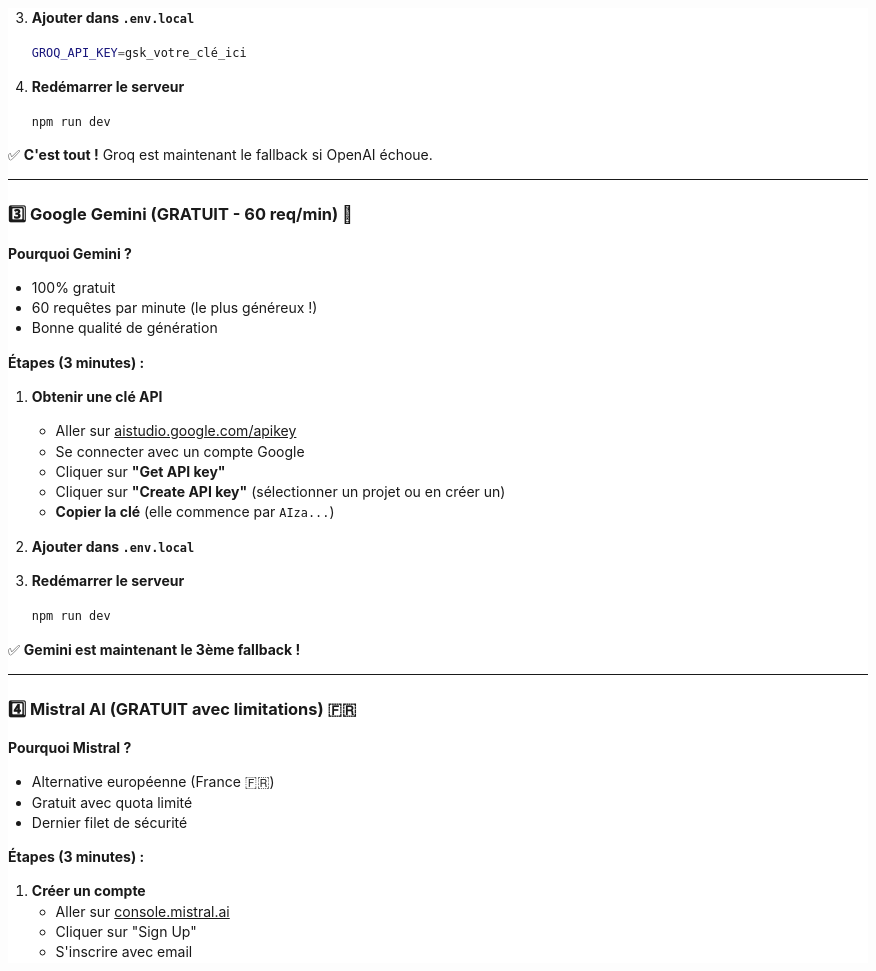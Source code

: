3. **Ajouter dans `.env.local`**
   ```bash
   GROQ_API_KEY=gsk_votre_clé_ici
   ```

4. **Redémarrer le serveur**
   ```bash
   npm run dev
   ```

✅ **C'est tout !** Groq est maintenant le fallback si OpenAI échoue.

---

### 3️⃣ Google Gemini (GRATUIT - 60 req/min) 🔷

**Pourquoi Gemini ?**
- 100% gratuit
- 60 requêtes par minute (le plus généreux !)
- Bonne qualité de génération

**Étapes (3 minutes) :**

1. **Obtenir une clé API**
   - Aller sur [aistudio.google.com/apikey](https://aistudio.google.com/apikey)
   - Se connecter avec un compte Google
   - Cliquer sur **"Get API key"**
   - Cliquer sur **"Create API key"** (sélectionner un projet ou en créer un)
   - **Copier la clé** (elle commence par `AIza...`)

2. **Ajouter dans `.env.local`**
   ```bash
   
   ```

3. **Redémarrer le serveur**
   ```bash
   npm run dev
   ```

✅ **Gemini est maintenant le 3ème fallback !**

---

### 4️⃣ Mistral AI (GRATUIT avec limitations) 🇫🇷

**Pourquoi Mistral ?**
- Alternative européenne (France 🇫🇷)
- Gratuit avec quota limité
- Dernier filet de sécurité

**Étapes (3 minutes) :**

1. **Créer un compte**
   - Aller sur [console.mistral.ai](https://console.mistral.ai)
   - Cliquer sur "Sign Up"
   - S'inscrire avec email
